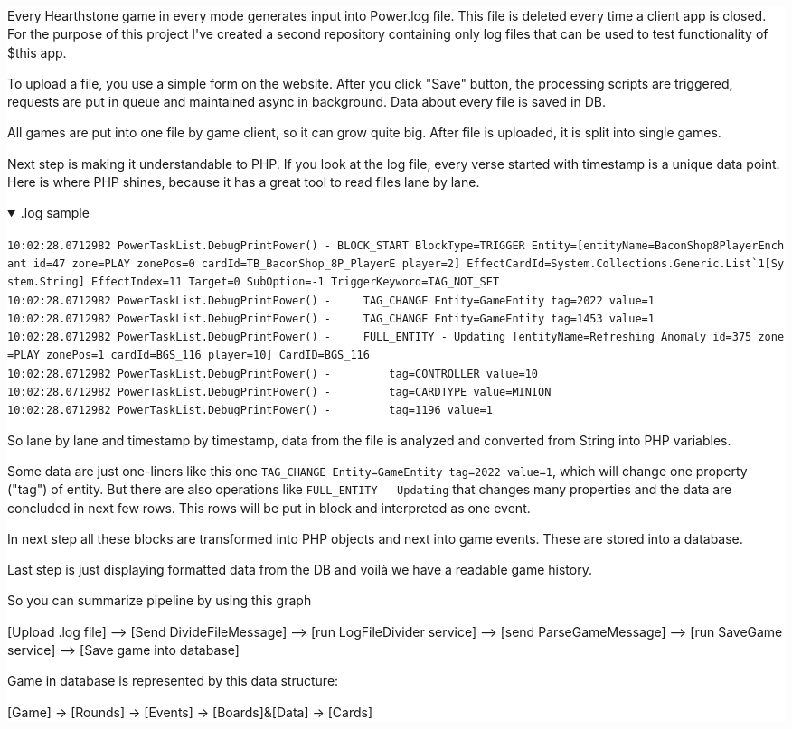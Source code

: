 Every Hearthstone game in every mode generates input into Power.log file. This file is deleted every time a client app is closed. For the purpose of this project I've created a second repository containing only log files that can be used to test functionality of $this app. 

To upload a file, you use a simple form on the website. After you click "Save" button, the processing scripts are triggered, requests are put in queue and maintained async in background. Data about every file is saved in DB.

All games are put into one file by game client, so it can grow quite big. After file is uploaded, it is split into single games. 

Next step is making it understandable to PHP. If you look at the log file, every verse started with timestamp is a unique data point. Here is where PHP shines, because it has a great tool to read files lane by lane. 

<details open>
<summary>.log sample</summary> 

    10:02:28.0712982 PowerTaskList.DebugPrintPower() - BLOCK_START BlockType=TRIGGER Entity=[entityName=BaconShop8PlayerEnchant id=47 zone=PLAY zonePos=0 cardId=TB_BaconShop_8P_PlayerE player=2] EffectCardId=System.Collections.Generic.List`1[System.String] EffectIndex=11 Target=0 SubOption=-1 TriggerKeyword=TAG_NOT_SET
    10:02:28.0712982 PowerTaskList.DebugPrintPower() -     TAG_CHANGE Entity=GameEntity tag=2022 value=1 
    10:02:28.0712982 PowerTaskList.DebugPrintPower() -     TAG_CHANGE Entity=GameEntity tag=1453 value=1 
    10:02:28.0712982 PowerTaskList.DebugPrintPower() -     FULL_ENTITY - Updating [entityName=Refreshing Anomaly id=375 zone=PLAY zonePos=1 cardId=BGS_116 player=10] CardID=BGS_116
    10:02:28.0712982 PowerTaskList.DebugPrintPower() -         tag=CONTROLLER value=10
    10:02:28.0712982 PowerTaskList.DebugPrintPower() -         tag=CARDTYPE value=MINION
    10:02:28.0712982 PowerTaskList.DebugPrintPower() -         tag=1196 value=1

</details> 


So lane by lane and timestamp by timestamp, data from the file is analyzed and converted from String into PHP variables. 

Some data are just one-liners like this one ```TAG_CHANGE Entity=GameEntity tag=2022 value=1```, which will change one property ("tag") of entity. But there are also operations like `FULL_ENTITY - Updating` that changes many properties and the data are concluded in next few rows. This rows will be put in block and interpreted as one event.

In next step all these blocks are transformed into PHP objects and next into game events. These are stored into a database.

Last step is just displaying formatted data from the DB and voilà we have a readable game history.

So you can summarize pipeline by using this graph

[Upload .log file] --> [Send DivideFileMessage] --> [run LogFileDivider service] --> [send ParseGameMessage] --> [run SaveGame service] --> [Save game into database]

Game in database is represented by this data structure:

                                         
[Game] -> [Rounds] -> [Events] -> [Boards]&[Data] -> [Cards]

